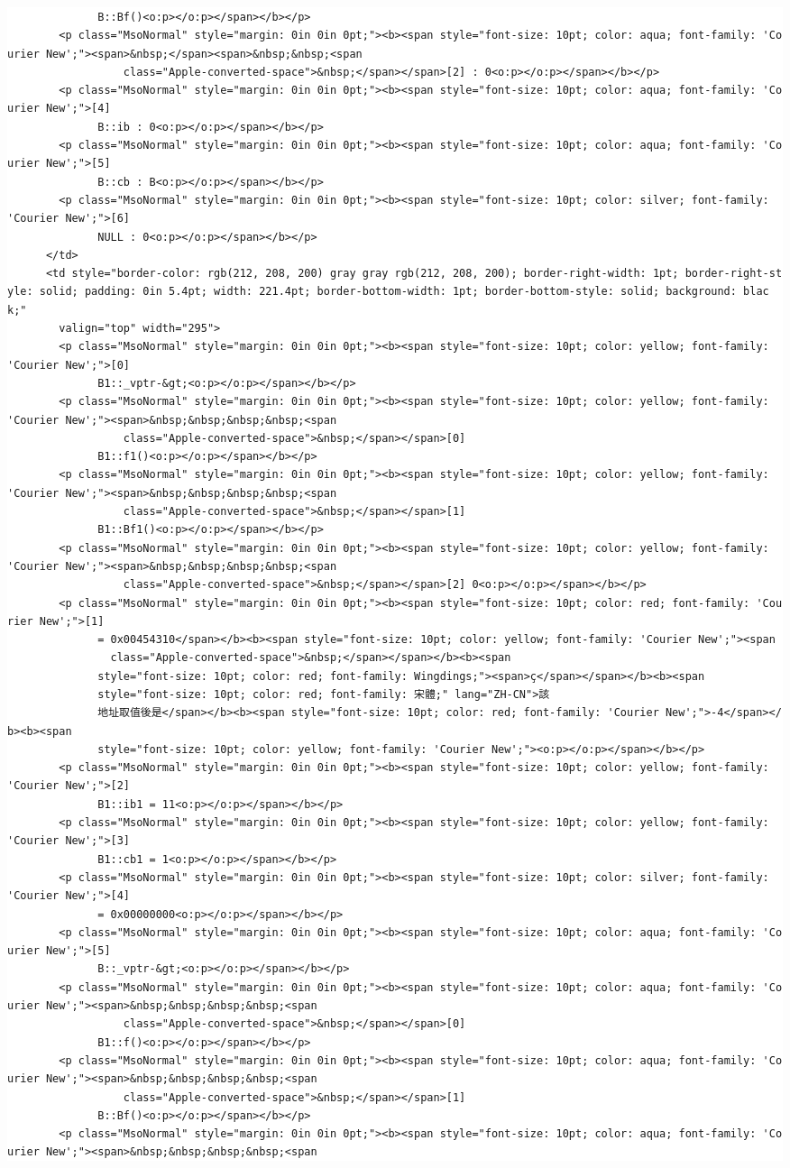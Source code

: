                   B::Bf()<o:p></o:p></span></b></p>
            <p class="MsoNormal" style="margin: 0in 0in 0pt;"><b><span style="font-size: 10pt; color: aqua; font-family: 'Courier New';"><span>&nbsp;</span><span>&nbsp;&nbsp;<span
                      class="Apple-converted-space">&nbsp;</span></span>[2] : 0<o:p></o:p></span></b></p>
            <p class="MsoNormal" style="margin: 0in 0in 0pt;"><b><span style="font-size: 10pt; color: aqua; font-family: 'Courier New';">[4]
                  B::ib : 0<o:p></o:p></span></b></p>
            <p class="MsoNormal" style="margin: 0in 0in 0pt;"><b><span style="font-size: 10pt; color: aqua; font-family: 'Courier New';">[5]
                  B::cb : B<o:p></o:p></span></b></p>
            <p class="MsoNormal" style="margin: 0in 0in 0pt;"><b><span style="font-size: 10pt; color: silver; font-family: 'Courier New';">[6]
                  NULL : 0<o:p></o:p></span></b></p>
          </td>
          <td style="border-color: rgb(212, 208, 200) gray gray rgb(212, 208, 200); border-right-width: 1pt; border-right-style: solid; padding: 0in 5.4pt; width: 221.4pt; border-bottom-width: 1pt; border-bottom-style: solid; background: black;"
            valign="top" width="295">
            <p class="MsoNormal" style="margin: 0in 0in 0pt;"><b><span style="font-size: 10pt; color: yellow; font-family: 'Courier New';">[0]
                  B1::_vptr-&gt;<o:p></o:p></span></b></p>
            <p class="MsoNormal" style="margin: 0in 0in 0pt;"><b><span style="font-size: 10pt; color: yellow; font-family: 'Courier New';"><span>&nbsp;&nbsp;&nbsp;&nbsp;<span
                      class="Apple-converted-space">&nbsp;</span></span>[0]
                  B1::f1()<o:p></o:p></span></b></p>
            <p class="MsoNormal" style="margin: 0in 0in 0pt;"><b><span style="font-size: 10pt; color: yellow; font-family: 'Courier New';"><span>&nbsp;&nbsp;&nbsp;&nbsp;<span
                      class="Apple-converted-space">&nbsp;</span></span>[1]
                  B1::Bf1()<o:p></o:p></span></b></p>
            <p class="MsoNormal" style="margin: 0in 0in 0pt;"><b><span style="font-size: 10pt; color: yellow; font-family: 'Courier New';"><span>&nbsp;&nbsp;&nbsp;&nbsp;<span
                      class="Apple-converted-space">&nbsp;</span></span>[2] 0<o:p></o:p></span></b></p>
            <p class="MsoNormal" style="margin: 0in 0in 0pt;"><b><span style="font-size: 10pt; color: red; font-family: 'Courier New';">[1]
                  = 0x00454310</span></b><b><span style="font-size: 10pt; color: yellow; font-family: 'Courier New';"><span
                    class="Apple-converted-space">&nbsp;</span></span></b><b><span
                  style="font-size: 10pt; color: red; font-family: Wingdings;"><span>ç</span></span></b><b><span
                  style="font-size: 10pt; color: red; font-family: 宋體;" lang="ZH-CN">該
                  地址取值後是</span></b><b><span style="font-size: 10pt; color: red; font-family: 'Courier New';">-4</span></b><b><span
                  style="font-size: 10pt; color: yellow; font-family: 'Courier New';"><o:p></o:p></span></b></p>
            <p class="MsoNormal" style="margin: 0in 0in 0pt;"><b><span style="font-size: 10pt; color: yellow; font-family: 'Courier New';">[2]
                  B1::ib1 = 11<o:p></o:p></span></b></p>
            <p class="MsoNormal" style="margin: 0in 0in 0pt;"><b><span style="font-size: 10pt; color: yellow; font-family: 'Courier New';">[3]
                  B1::cb1 = 1<o:p></o:p></span></b></p>
            <p class="MsoNormal" style="margin: 0in 0in 0pt;"><b><span style="font-size: 10pt; color: silver; font-family: 'Courier New';">[4]
                  = 0x00000000<o:p></o:p></span></b></p>
            <p class="MsoNormal" style="margin: 0in 0in 0pt;"><b><span style="font-size: 10pt; color: aqua; font-family: 'Courier New';">[5]
                  B::_vptr-&gt;<o:p></o:p></span></b></p>
            <p class="MsoNormal" style="margin: 0in 0in 0pt;"><b><span style="font-size: 10pt; color: aqua; font-family: 'Courier New';"><span>&nbsp;&nbsp;&nbsp;&nbsp;<span
                      class="Apple-converted-space">&nbsp;</span></span>[0]
                  B1::f()<o:p></o:p></span></b></p>
            <p class="MsoNormal" style="margin: 0in 0in 0pt;"><b><span style="font-size: 10pt; color: aqua; font-family: 'Courier New';"><span>&nbsp;&nbsp;&nbsp;&nbsp;<span
                      class="Apple-converted-space">&nbsp;</span></span>[1]
                  B::Bf()<o:p></o:p></span></b></p>
            <p class="MsoNormal" style="margin: 0in 0in 0pt;"><b><span style="font-size: 10pt; color: aqua; font-family: 'Courier New';"><span>&nbsp;&nbsp;&nbsp;&nbsp;<span